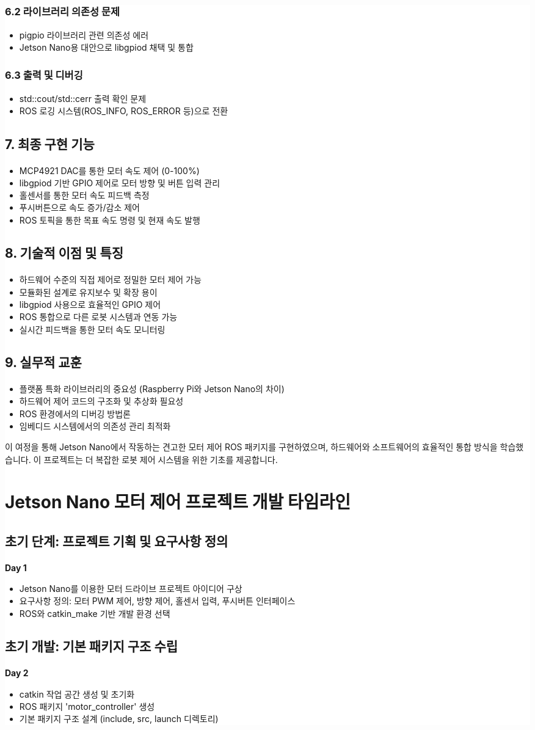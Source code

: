 ### 6.2 라이브러리 의존성 문제
- pigpio 라이브러리 관련 의존성 에러
- Jetson Nano용 대안으로 libgpiod 채택 및 통합

### 6.3 출력 및 디버깅
- std::cout/std::cerr 출력 확인 문제
- ROS 로깅 시스템(ROS_INFO, ROS_ERROR 등)으로 전환

## 7. 최종 구현 기능

- MCP4921 DAC를 통한 모터 속도 제어 (0-100%)
- libgpiod 기반 GPIO 제어로 모터 방향 및 버튼 입력 관리
- 홀센서를 통한 모터 속도 피드백 측정
- 푸시버튼으로 속도 증가/감소 제어
- ROS 토픽을 통한 목표 속도 명령 및 현재 속도 발행

## 8. 기술적 이점 및 특징

- 하드웨어 수준의 직접 제어로 정밀한 모터 제어 가능
- 모듈화된 설계로 유지보수 및 확장 용이
- libgpiod 사용으로 효율적인 GPIO 제어
- ROS 통합으로 다른 로봇 시스템과 연동 가능
- 실시간 피드백을 통한 모터 속도 모니터링

## 9. 실무적 교훈

- 플랫폼 특화 라이브러리의 중요성 (Raspberry Pi와 Jetson Nano의 차이)
- 하드웨어 제어 코드의 구조화 및 추상화 필요성
- ROS 환경에서의 디버깅 방법론
- 임베디드 시스템에서의 의존성 관리 최적화

이 여정을 통해 Jetson Nano에서 작동하는 견고한 모터 제어 ROS 패키지를 구현하였으며, 하드웨어와 소프트웨어의 효율적인 통합 방식을 학습했습니다. 이 프로젝트는 더 복잡한 로봇 제어 시스템을 위한 기초를 제공합니다.

# Jetson Nano 모터 제어 프로젝트 개발 타임라인

## 초기 단계: 프로젝트 기획 및 요구사항 정의
**Day 1**
- Jetson Nano를 이용한 모터 드라이브 프로젝트 아이디어 구상
- 요구사항 정의: 모터 PWM 제어, 방향 제어, 홀센서 입력, 푸시버튼 인터페이스
- ROS와 catkin_make 기반 개발 환경 선택

## 초기 개발: 기본 패키지 구조 수립
**Day 2**
- catkin 작업 공간 생성 및 초기화
- ROS 패키지 'motor_controller' 생성
- 기본 패키지 구조 설계 (include, src, launch 디렉토리)
